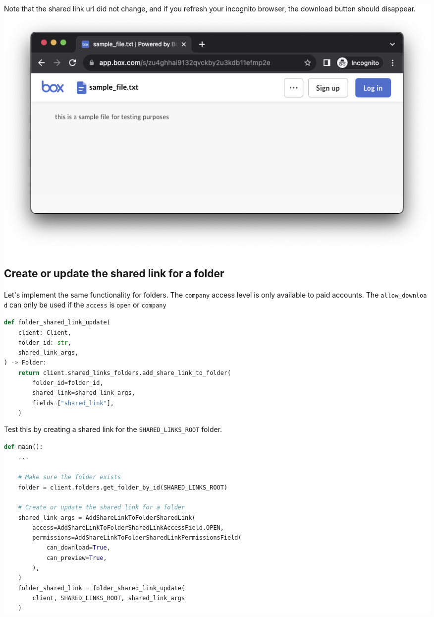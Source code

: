 Note that the shared link url did not change, and if you refresh your incognito browser, the download button should disappear.
![Alt text](img/browser_incognito_no_download.png)

## Create or update the shared link for a folder
Let's implement the same functionality for folders.
The `company` access level is only available to paid accounts.
The `allow_download` can only be used if the `access` is `open` or `company`

```python
def folder_shared_link_update(
    client: Client,
    folder_id: str,
    shared_link_args,
) -> Folder:
    return client.shared_links_folders.add_share_link_to_folder(
        folder_id=folder_id,
        shared_link=shared_link_args,
        fields=["shared_link"],
    )
```
Test this by creating a shared link for the `SHARED_LINKS_ROOT` folder.
```python
def main():
    ...

    # Make sure the folder exists
    folder = client.folders.get_folder_by_id(SHARED_LINKS_ROOT)

    # Create or update the shared link for a folder
    shared_link_args = AddShareLinkToFolderSharedLink(
        access=AddShareLinkToFolderSharedLinkAccessField.OPEN,
        permissions=AddShareLinkToFolderSharedLinkPermissionsField(
            can_download=True,
            can_preview=True,
        ),
    )
    folder_shared_link = folder_shared_link_update(
        client, SHARED_LINKS_ROOT, shared_link_args
    )
```